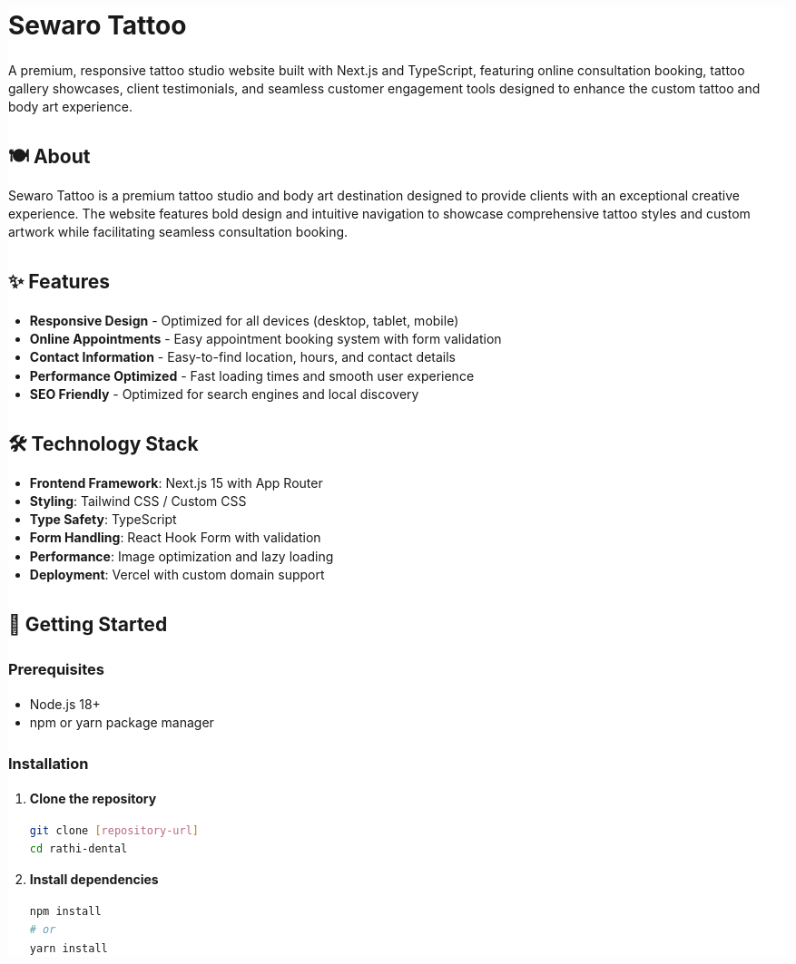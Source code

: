 # Sewaro Tattoo

A premium, responsive tattoo studio website built with Next.js and TypeScript, featuring online consultation booking, tattoo gallery showcases, client testimonials, and seamless customer engagement tools designed to enhance the custom tattoo and body art experience.

## 🍽️ About

Sewaro Tattoo is a premium tattoo studio and body art destination designed to provide clients with an exceptional creative experience. The website features bold design and intuitive navigation to showcase comprehensive tattoo styles and custom artwork while facilitating seamless consultation booking.

## ✨ Features

- **Responsive Design** - Optimized for all devices (desktop, tablet, mobile)
- **Online Appointments** - Easy appointment booking system with form validation
- **Contact Information** - Easy-to-find location, hours, and contact details
- **Performance Optimized** - Fast loading times and smooth user experience
- **SEO Friendly** - Optimized for search engines and local discovery

## 🛠️ Technology Stack

- **Frontend Framework**: Next.js 15 with App Router
- **Styling**: Tailwind CSS / Custom CSS
- **Type Safety**: TypeScript
- **Form Handling**: React Hook Form with validation
- **Performance**: Image optimization and lazy loading
- **Deployment**: Vercel with custom domain support

## 🚀 Getting Started

### Prerequisites

- Node.js 18+ 
- npm or yarn package manager

### Installation

1. **Clone the repository**
   ```bash
   git clone [repository-url]
   cd rathi-dental
   ```

2. **Install dependencies**
   ```bash
   npm install
   # or
   yarn install
   ```
